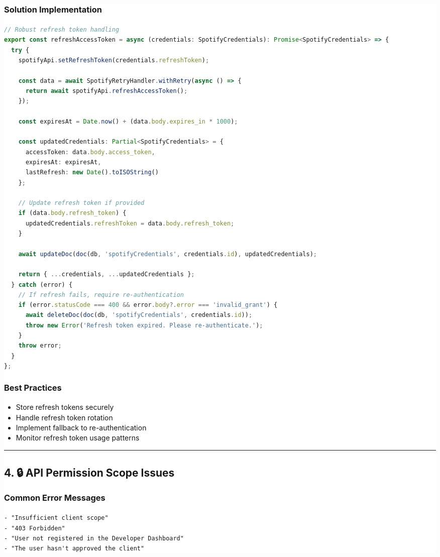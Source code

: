 ### Solution Implementation

```typescript
// Robust refresh token handling
export const refreshAccessToken = async (credentials: SpotifyCredentials): Promise<SpotifyCredentials> => {
  try {
    spotifyApi.setRefreshToken(credentials.refreshToken);
    
    const data = await SpotifyRetryHandler.withRetry(async () => {
      return await spotifyApi.refreshAccessToken();
    });
    
    const expiresAt = Date.now() + (data.body.expires_in * 1000);
    
    const updatedCredentials: Partial<SpotifyCredentials> = {
      accessToken: data.body.access_token,
      expiresAt: expiresAt,
      lastRefresh: new Date().toISOString()
    };
    
    // Update refresh token if provided
    if (data.body.refresh_token) {
      updatedCredentials.refreshToken = data.body.refresh_token;
    }
    
    await updateDoc(doc(db, 'spotifyCredentials', credentials.id), updatedCredentials);
    
    return { ...credentials, ...updatedCredentials };
  } catch (error) {
    // If refresh fails, require re-authentication
    if (error.statusCode === 400 && error.body?.error === 'invalid_grant') {
      await deleteDoc(doc(db, 'spotifyCredentials', credentials.id));
      throw new Error('Refresh token expired. Please re-authenticate.');
    }
    throw error;
  }
};
```

### Best Practices
- Store refresh tokens securely
- Handle refresh token rotation
- Implement fallback to re-authentication
- Monitor refresh token usage patterns

---

## 4. 🔒 API Permission Scope Issues

### Common Error Messages
```
- "Insufficient client scope"
- "403 Forbidden"
- "User not registered in the Developer Dashboard"
- "The user hasn't approved the client"
```
